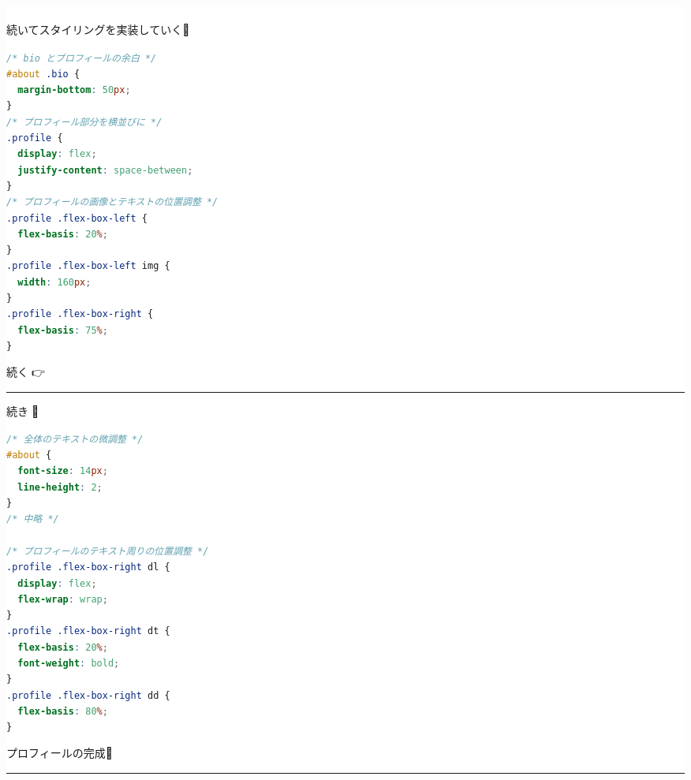 <br />
続いてスタイリングを実装していく💁

```css
/* bio とプロフィールの余白 */
#about .bio {
  margin-bottom: 50px;
}
/* プロフィール部分を横並びに */
.profile {
  display: flex;
  justify-content: space-between;
}
/* プロフィールの画像とテキストの位置調整 */
.profile .flex-box-left {
  flex-basis: 20%;
}
.profile .flex-box-left img {
  width: 160px;
}
.profile .flex-box-right {
  flex-basis: 75%;
}
```

続く 👉

---

続き 💁

```css
/* 全体のテキストの微調整 */
#about {
  font-size: 14px;
  line-height: 2;
}
/* 中略 */

/* プロフィールのテキスト周りの位置調整 */
.profile .flex-box-right dl {
  display: flex;
  flex-wrap: wrap;
}
.profile .flex-box-right dt {
  flex-basis: 20%;
  font-weight: bold;
}
.profile .flex-box-right dd {
  flex-basis: 80%;
}
```

プロフィールの完成🎉

---
